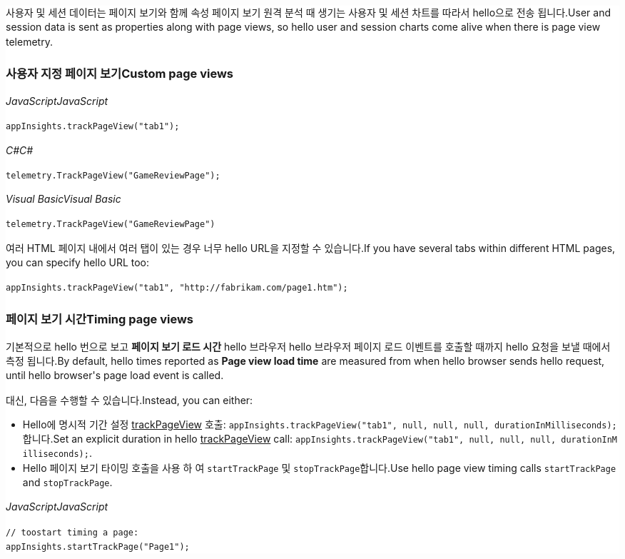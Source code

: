 <span data-ttu-id="dcaa2-213">사용자 및 세션 데이터는 페이지 보기와 함께 속성 페이지 보기 원격 분석 때 생기는 사용자 및 세션 차트를 따라서 hello으로 전송 됩니다.</span><span class="sxs-lookup"><span data-stu-id="dcaa2-213">User and session data is sent as properties along with page views, so hello user and session charts come alive when there is page view telemetry.</span></span>

### <a name="custom-page-views"></a><span data-ttu-id="dcaa2-214">사용자 지정 페이지 보기</span><span class="sxs-lookup"><span data-stu-id="dcaa2-214">Custom page views</span></span>
<span data-ttu-id="dcaa2-215">*JavaScript*</span><span class="sxs-lookup"><span data-stu-id="dcaa2-215">*JavaScript*</span></span>

    appInsights.trackPageView("tab1");

<span data-ttu-id="dcaa2-216">*C#*</span><span class="sxs-lookup"><span data-stu-id="dcaa2-216">*C#*</span></span>

    telemetry.TrackPageView("GameReviewPage");

<span data-ttu-id="dcaa2-217">*Visual Basic*</span><span class="sxs-lookup"><span data-stu-id="dcaa2-217">*Visual Basic*</span></span>

    telemetry.TrackPageView("GameReviewPage")


<span data-ttu-id="dcaa2-218">여러 HTML 페이지 내에서 여러 탭이 있는 경우 너무 hello URL을 지정할 수 있습니다.</span><span class="sxs-lookup"><span data-stu-id="dcaa2-218">If you have several tabs within different HTML pages, you can specify hello URL too:</span></span>

    appInsights.trackPageView("tab1", "http://fabrikam.com/page1.htm");

### <a name="timing-page-views"></a><span data-ttu-id="dcaa2-219">페이지 보기 시간</span><span class="sxs-lookup"><span data-stu-id="dcaa2-219">Timing page views</span></span>
<span data-ttu-id="dcaa2-220">기본적으로 hello 번으로 보고 **페이지 보기 로드 시간** hello 브라우저 hello 브라우저 페이지 로드 이벤트를 호출할 때까지 hello 요청을 보낼 때에서 측정 됩니다.</span><span class="sxs-lookup"><span data-stu-id="dcaa2-220">By default, hello times reported as **Page view load time** are measured from when hello browser sends hello request, until hello browser's page load event is called.</span></span>

<span data-ttu-id="dcaa2-221">대신, 다음을 수행할 수 있습니다.</span><span class="sxs-lookup"><span data-stu-id="dcaa2-221">Instead, you can either:</span></span>

* <span data-ttu-id="dcaa2-222">Hello에 명시적 기간 설정 [trackPageView](https://github.com/Microsoft/ApplicationInsights-JS/blob/master/API-reference.md#trackpageview) 호출: `appInsights.trackPageView("tab1", null, null, null, durationInMilliseconds);`합니다.</span><span class="sxs-lookup"><span data-stu-id="dcaa2-222">Set an explicit duration in hello [trackPageView](https://github.com/Microsoft/ApplicationInsights-JS/blob/master/API-reference.md#trackpageview) call: `appInsights.trackPageView("tab1", null, null, null, durationInMilliseconds);`.</span></span>
* <span data-ttu-id="dcaa2-223">Hello 페이지 보기 타이밍 호출을 사용 하 여 `startTrackPage` 및 `stopTrackPage`합니다.</span><span class="sxs-lookup"><span data-stu-id="dcaa2-223">Use hello page view timing calls `startTrackPage` and `stopTrackPage`.</span></span>

<span data-ttu-id="dcaa2-224">*JavaScript*</span><span class="sxs-lookup"><span data-stu-id="dcaa2-224">*JavaScript*</span></span>

    // toostart timing a page:
    appInsights.startTrackPage("Page1");

